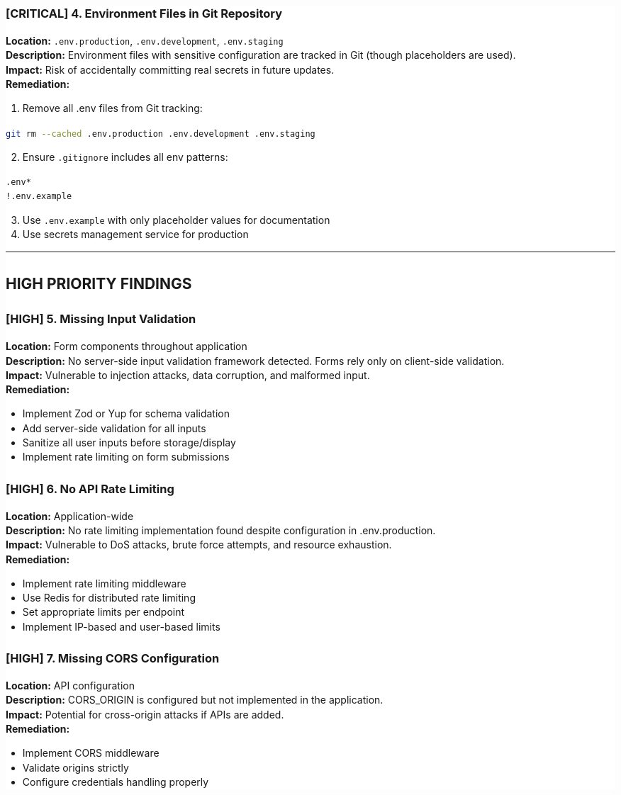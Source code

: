 
### [CRITICAL] 4. Environment Files in Git Repository
**Location:** `.env.production`, `.env.development`, `.env.staging`  
**Description:** Environment files with sensitive configuration are tracked in Git (though placeholders are used).  
**Impact:** Risk of accidentally committing real secrets in future updates.  
**Remediation:**
1. Remove all .env files from Git tracking:
```bash
git rm --cached .env.production .env.development .env.staging
```
2. Ensure `.gitignore` includes all env patterns:
```
.env*
!.env.example
```
3. Use `.env.example` with only placeholder values for documentation
4. Use secrets management service for production

---

## HIGH PRIORITY FINDINGS

### [HIGH] 5. Missing Input Validation
**Location:** Form components throughout application  
**Description:** No server-side input validation framework detected. Forms rely only on client-side validation.  
**Impact:** Vulnerable to injection attacks, data corruption, and malformed input.  
**Remediation:**
- Implement Zod or Yup for schema validation
- Add server-side validation for all inputs
- Sanitize all user inputs before storage/display
- Implement rate limiting on form submissions

### [HIGH] 6. No API Rate Limiting
**Location:** Application-wide  
**Description:** No rate limiting implementation found despite configuration in .env.production.  
**Impact:** Vulnerable to DoS attacks, brute force attempts, and resource exhaustion.  
**Remediation:**
- Implement rate limiting middleware
- Use Redis for distributed rate limiting
- Set appropriate limits per endpoint
- Implement IP-based and user-based limits

### [HIGH] 7. Missing CORS Configuration
**Location:** API configuration  
**Description:** CORS_ORIGIN is configured but not implemented in the application.  
**Impact:** Potential for cross-origin attacks if APIs are added.  
**Remediation:**
- Implement CORS middleware
- Validate origins strictly
- Configure credentials handling properly
